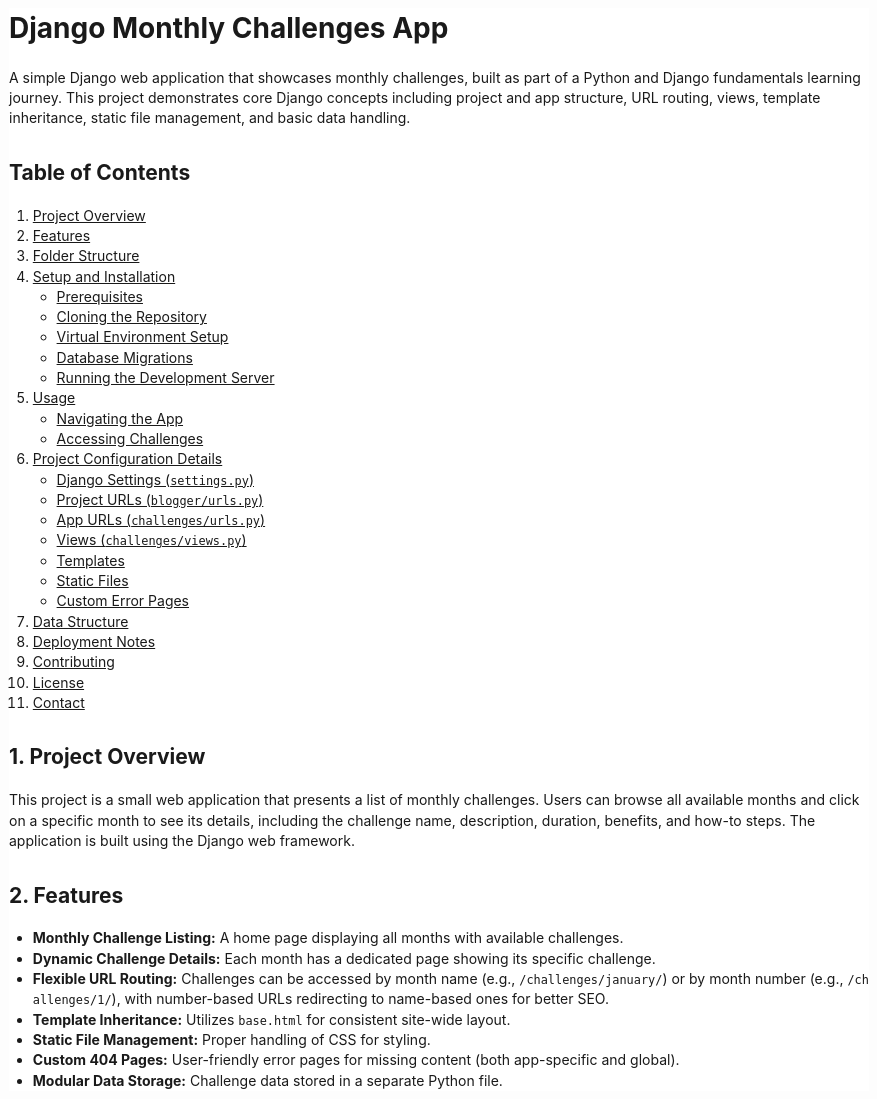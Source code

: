 # Django Monthly Challenges App

A simple Django web application that showcases monthly challenges, built as part of a Python and Django fundamentals learning journey. This project demonstrates core Django concepts including project and app structure, URL routing, views, template inheritance, static file management, and basic data handling.

## Table of Contents

1.  [Project Overview](#1-project-overview)
2.  [Features](#2-features)
3.  [Folder Structure](#3-folder-structure)
4.  [Setup and Installation](#4-setup-and-installation)
    * [Prerequisites](#prerequisites)
    * [Cloning the Repository](#cloning-the-repository)
    * [Virtual Environment Setup](#virtual-environment-setup)
    * [Database Migrations](#database-migrations)
    * [Running the Development Server](#running-the-development-server)
5.  [Usage](#5-usage)
    * [Navigating the App](#navigating-the-app)
    * [Accessing Challenges](#accessing-challenges)
6.  [Project Configuration Details](#6-project-configuration-details)
    * [Django Settings (`settings.py`)](#django-settings-settingspy)
    * [Project URLs (`blogger/urls.py`)](#project-urls-bloggerurlspy)
    * [App URLs (`challenges/urls.py`)](#app-urls-challengesurlspy)
    * [Views (`challenges/views.py`)](#views-challengesviewspy)
    * [Templates](#templates)
    * [Static Files](#static-files)
    * [Custom Error Pages](#custom-error-pages)
7.  [Data Structure](#7-data-structure)
8.  [Deployment Notes](#8-deployment-notes)
9.  [Contributing](#9-contributing)
10. [License](#10-license)
11. [Contact](#11-contact)



## 1. Project Overview

This project is a small web application that presents a list of monthly challenges. Users can browse all available months and click on a specific month to see its details, including the challenge name, description, duration, benefits, and how-to steps. The application is built using the Django web framework.

## 2. Features

* **Monthly Challenge Listing:** A home page displaying all months with available challenges.
* **Dynamic Challenge Details:** Each month has a dedicated page showing its specific challenge.
* **Flexible URL Routing:** Challenges can be accessed by month name (e.g., `/challenges/january/`) or by month number (e.g., `/challenges/1/`), with number-based URLs redirecting to name-based ones for better SEO.
* **Template Inheritance:** Utilizes `base.html` for consistent site-wide layout.
* **Static File Management:** Proper handling of CSS for styling.
* **Custom 404 Pages:** User-friendly error pages for missing content (both app-specific and global).
* **Modular Data Storage:** Challenge data stored in a separate Python file.
